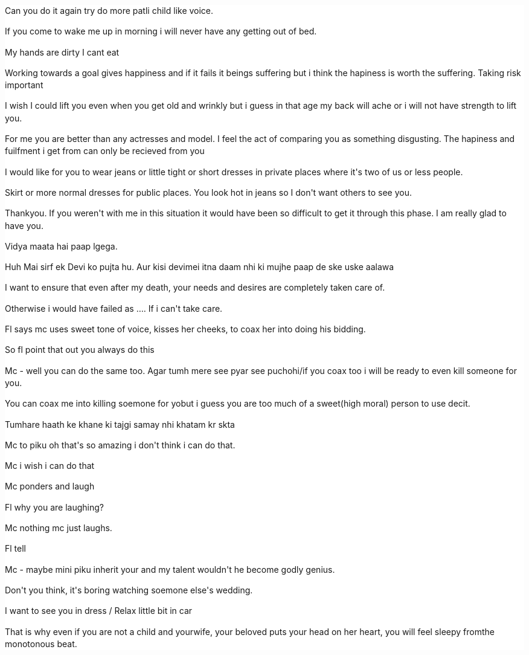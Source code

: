 Can you do it again try do more patli child like voice.

If you come to wake me up in morning i will never have any getting out of bed.

My hands are dirty I cant eat

Working towards a goal gives happiness and if it fails it beings suffering but i think the hapiness is worth the suffering. Taking risk important

I wish I could lift you even when you get old and wrinkly but i guess in that age my back will ache or i will not have strength to lift you. 

For me you are better than any actresses and model. I feel the act of comparing you as something disgusting. The hapiness and fuilfment i get from can only be recieved from you

I would like for you to wear jeans or little tight or short dresses in private places where it's two of us or less people.

Skirt or more normal dresses for public places. You look hot in jeans so I don't want others to see you. 

Thankyou. If you weren't with me in this situation it would have been so difficult to get it through this phase. I am really glad to have you.

Vidya maata hai paap lgega.

Huh Mai sirf ek Devi ko pujta hu. Aur kisi devimei itna daam nhi ki mujhe paap de ske uske aalawa

I want to ensure that even after my death, your needs and desires are completely taken care of.

Otherwise i would have failed as …. If i can't take care.

Fl says mc uses sweet tone of voice, kisses her cheeks, to coax her into doing his bidding.

So fl point that out you always do this

Mc - well you can do the same too. Agar tumh mere see pyar see puchohi/if you coax too i will be ready to even kill someone for you.

You can coax me into killing soemone for yobut i guess you are too much of a sweet(high moral) person to use decit.

Tumhare haath ke khane ki tajgi samay nhi khatam kr skta

Mc to piku oh that's so amazing i don't think i can do that.

Mc i wish i can do that

Mc ponders and laugh

Fl why you are laughing?

Mc nothing mc just laughs.

Fl tell 

Mc - maybe mini piku inherit your and my talent wouldn't he become godly genius.

Don't you think, it's boring watching soemone else's wedding.

I want to see you in dress / Relax little bit in car

That is why even if you are not a child and yourwife, your beloved puts your head on her heart, you will feel sleepy fromthe monotonous beat.
